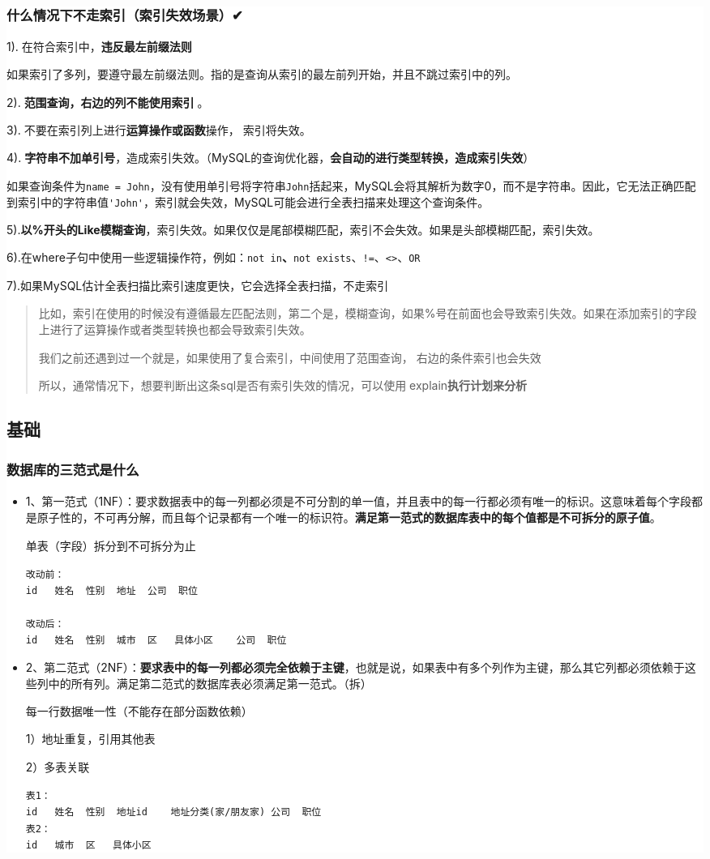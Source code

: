 ### 什么情况下不走索引（索引失效场景）✔

1). 在符合索引中，**违反最左前缀法则**

如果索引了多列，要遵守最左前缀法则。指的是查询从索引的最左前列开始，并且不跳过索引中的列。

2). **范围查询，右边的列不能使用索引** 。

3). 不要在索引列上进行**运算操作或函数**操作， 索引将失效。

4). **字符串不加单引号**，造成索引失效。（MySQL的查询优化器，**会自动的进行类型转换，造成索引失效**）

如果查询条件为`name = John`，没有使用单引号将字符串`John`括起来，MySQL会将其解析为数字0，而不是字符串。因此，它无法正确匹配到索引中的字符串值`'John'`，索引就会失效，MySQL可能会进行全表扫描来处理这个查询条件。

5).**以%开头的Like模糊查询**，索引失效。如果仅仅是尾部模糊匹配，索引不会失效。如果是头部模糊匹配，索引失效。

6).在where子句中使用一些逻辑操作符，例如：`not in`**、**`not exists`、`!=`、`<>`、`OR`

7).如果MySQL估计全表扫描比索引速度更快，它会选择全表扫描，不走索引 

> 比如，索引在使用的时候没有遵循最左匹配法则，第二个是，模糊查询，如果%号在前面也会导致索引失效。如果在添加索引的字段上进行了运算操作或者类型转换也都会导致索引失效。
>
> 我们之前还遇到过一个就是，如果使用了复合索引，中间使用了范围查询， 右边的条件索引也会失效 
>
> 所以，通常情况下，想要判断出这条sql是否有索引失效的情况，可以使用 explain**执行计划来分析**

## 基础

### 数据库的三范式是什么

- 1、第一范式（1NF）：要求数据表中的每一列都必须是不可分割的单一值，并且表中的每一行都必须有唯一的标识。这意味着每个字段都是原子性的，不可再分解，而且每个记录都有一个唯一的标识符。**满足第一范式的数据库表中的每个值都是不可拆分的原子值**。

   单表（字段）拆分到不可拆分为止

   ```
   改动前：
   id	姓名	性别	地址	公司	职位
   
   改动后：
   id	姓名	性别	城市	区	具体小区	公司	职位
   ```

- 2、第二范式（2NF）：**要求表中的每一列都必须完全依赖于主键**，也就是说，如果表中有多个列作为主键，那么其它列都必须依赖于这些列中的所有列。满足第二范式的数据库表必须满足第一范式。（拆）

   每一行数据唯一性（不能存在部分函数依赖）

   1）地址重复，引用其他表

   2）多表关联

   ```
   表1：
   id	姓名	性别	地址id	地址分类(家/朋友家) 公司	职位
   表2：
   id	城市	区	具体小区
   ```
